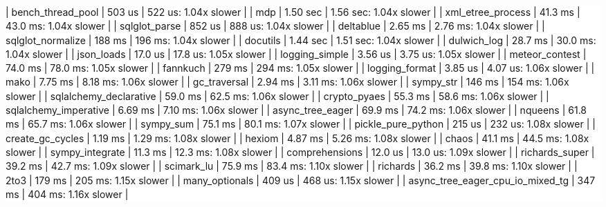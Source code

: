 | bench_thread_pool                | 503 us                                                 | 522 us: 1.04x slower                                                          |
| mdp                              | 1.50 sec                                               | 1.56 sec: 1.04x slower                                                        |
| xml_etree_process                | 41.3 ms                                                | 43.0 ms: 1.04x slower                                                         |
| sqlglot_parse                    | 852 us                                                 | 888 us: 1.04x slower                                                          |
| deltablue                        | 2.65 ms                                                | 2.76 ms: 1.04x slower                                                         |
| sqlglot_normalize                | 188 ms                                                 | 196 ms: 1.04x slower                                                          |
| docutils                         | 1.44 sec                                               | 1.51 sec: 1.04x slower                                                        |
| dulwich_log                      | 28.7 ms                                                | 30.0 ms: 1.04x slower                                                         |
| json_loads                       | 17.0 us                                                | 17.8 us: 1.05x slower                                                         |
| logging_simple                   | 3.56 us                                                | 3.75 us: 1.05x slower                                                         |
| meteor_contest                   | 74.0 ms                                                | 78.0 ms: 1.05x slower                                                         |
| fannkuch                         | 279 ms                                                 | 294 ms: 1.05x slower                                                          |
| logging_format                   | 3.85 us                                                | 4.07 us: 1.06x slower                                                         |
| mako                             | 7.75 ms                                                | 8.18 ms: 1.06x slower                                                         |
| gc_traversal                     | 2.94 ms                                                | 3.11 ms: 1.06x slower                                                         |
| sympy_str                        | 146 ms                                                 | 154 ms: 1.06x slower                                                          |
| sqlalchemy_declarative           | 59.0 ms                                                | 62.5 ms: 1.06x slower                                                         |
| crypto_pyaes                     | 55.3 ms                                                | 58.6 ms: 1.06x slower                                                         |
| sqlalchemy_imperative            | 6.69 ms                                                | 7.10 ms: 1.06x slower                                                         |
| async_tree_eager                 | 69.9 ms                                                | 74.2 ms: 1.06x slower                                                         |
| nqueens                          | 61.8 ms                                                | 65.7 ms: 1.06x slower                                                         |
| sympy_sum                        | 75.1 ms                                                | 80.1 ms: 1.07x slower                                                         |
| pickle_pure_python               | 215 us                                                 | 232 us: 1.08x slower                                                          |
| create_gc_cycles                 | 1.19 ms                                                | 1.29 ms: 1.08x slower                                                         |
| hexiom                           | 4.87 ms                                                | 5.26 ms: 1.08x slower                                                         |
| chaos                            | 41.1 ms                                                | 44.5 ms: 1.08x slower                                                         |
| sympy_integrate                  | 11.3 ms                                                | 12.3 ms: 1.08x slower                                                         |
| comprehensions                   | 12.0 us                                                | 13.0 us: 1.09x slower                                                         |
| richards_super                   | 39.2 ms                                                | 42.7 ms: 1.09x slower                                                         |
| scimark_lu                       | 75.9 ms                                                | 83.4 ms: 1.10x slower                                                         |
| richards                         | 36.2 ms                                                | 39.8 ms: 1.10x slower                                                         |
| 2to3                             | 179 ms                                                 | 205 ms: 1.15x slower                                                          |
| many_optionals                   | 409 us                                                 | 468 us: 1.15x slower                                                          |
| async_tree_eager_cpu_io_mixed_tg | 347 ms                                                 | 404 ms: 1.16x slower                                                          |